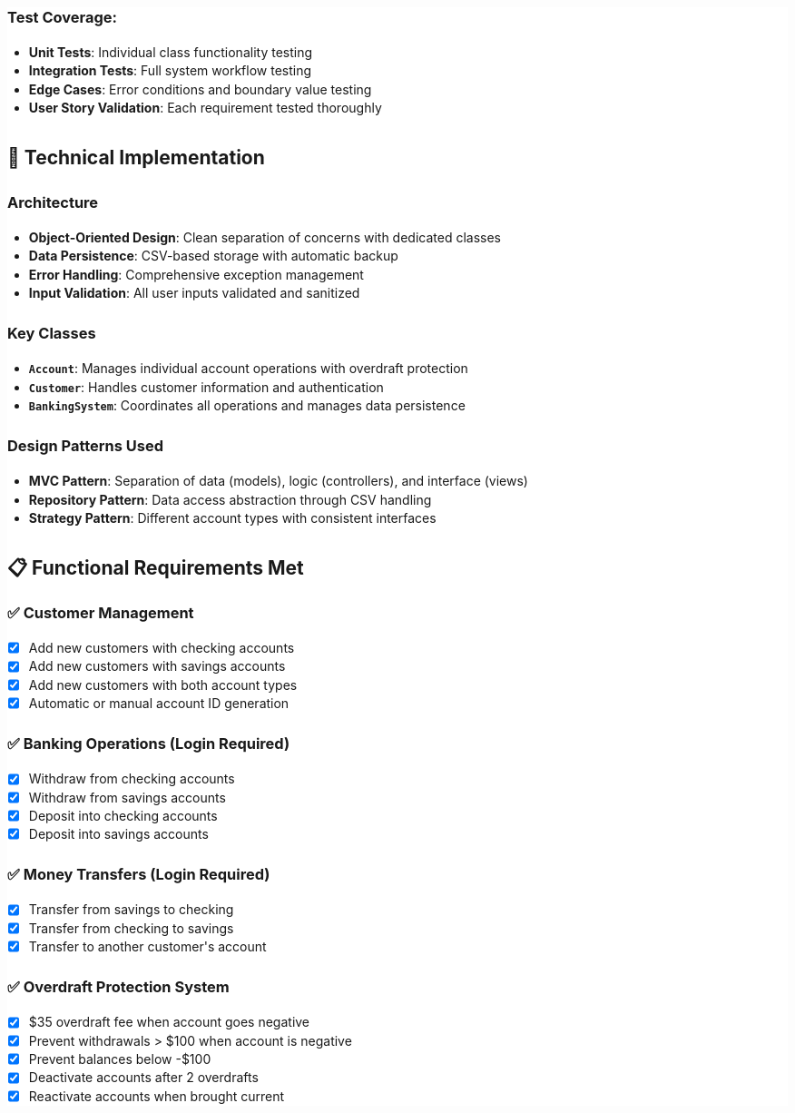 ### Test Coverage:
- **Unit Tests**: Individual class functionality testing
- **Integration Tests**: Full system workflow testing  
- **Edge Cases**: Error conditions and boundary value testing
- **User Story Validation**: Each requirement tested thoroughly

## 🔧 Technical Implementation

### Architecture
- **Object-Oriented Design**: Clean separation of concerns with dedicated classes
- **Data Persistence**: CSV-based storage with automatic backup
- **Error Handling**: Comprehensive exception management
- **Input Validation**: All user inputs validated and sanitized

### Key Classes
- **`Account`**: Manages individual account operations with overdraft protection
- **`Customer`**: Handles customer information and authentication
- **`BankingSystem`**: Coordinates all operations and manages data persistence

### Design Patterns Used
- **MVC Pattern**: Separation of data (models), logic (controllers), and interface (views)
- **Repository Pattern**: Data access abstraction through CSV handling
- **Strategy Pattern**: Different account types with consistent interfaces

## 📋 Functional Requirements Met

### ✅ Customer Management
- [x] Add new customers with checking accounts
- [x] Add new customers with savings accounts  
- [x] Add new customers with both account types
- [x] Automatic or manual account ID generation

### ✅ Banking Operations (Login Required)
- [x] Withdraw from checking accounts
- [x] Withdraw from savings accounts
- [x] Deposit into checking accounts
- [x] Deposit into savings accounts

### ✅ Money Transfers (Login Required)  
- [x] Transfer from savings to checking
- [x] Transfer from checking to savings
- [x] Transfer to another customer's account

### ✅ Overdraft Protection System
- [x] $35 overdraft fee when account goes negative
- [x] Prevent withdrawals > $100 when account is negative
- [x] Prevent balances below -$100
- [x] Deactivate accounts after 2 overdrafts
- [x] Reactivate accounts when brought current
